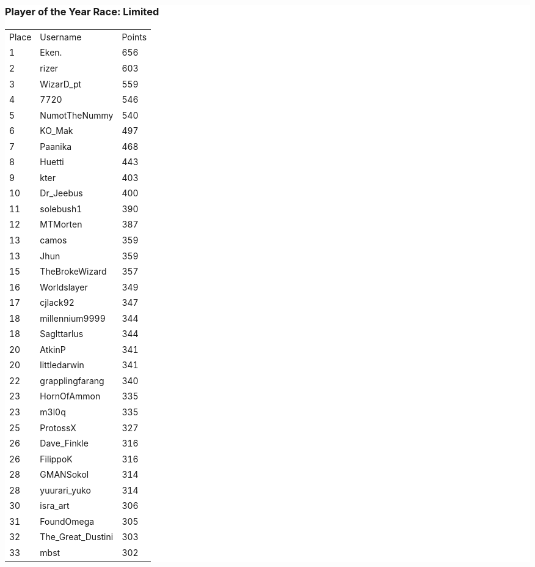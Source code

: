 ### Player of the Year Race: Limited




|  |  |  |
| --- | --- | --- |
| Place | Username | Points |
| 1 | Eken. | 656 |
| 2 | rizer | 603 |
| 3 | WizarD\_pt | 559 |
| 4 | 7720 | 546 |
| 5 | NumotTheNummy | 540 |
| 6 | KO\_Mak | 497 |
| 7 | Paanika | 468 |
| 8 | Huetti | 443 |
| 9 | kter | 403 |
| 10 | Dr\_Jeebus | 400 |
| 11 | solebush1 | 390 |
| 12 | MTMorten | 387 |
| 13 | camos | 359 |
| 13 | Jhun | 359 |
| 15 | TheBrokeWizard | 357 |
| 16 | Worldslayer | 349 |
| 17 | cjlack92 | 347 |
| 18 | millennium9999 | 344 |
| 18 | Saglttarlus | 344 |
| 20 | AtkinP | 341 |
| 20 | littledarwin | 341 |
| 22 | grapplingfarang | 340 |
| 23 | HornOfAmmon | 335 |
| 23 | m3l0q | 335 |
| 25 | ProtossX | 327 |
| 26 | Dave\_Finkle | 316 |
| 26 | FilippoK | 316 |
| 28 | GMANSokol | 314 |
| 28 | yuurari\_yuko | 314 |
| 30 | isra\_art | 306 |
| 31 | FoundOmega | 305 |
| 32 | The\_Great\_Dustini | 303 |
| 33 | mbst | 302 |